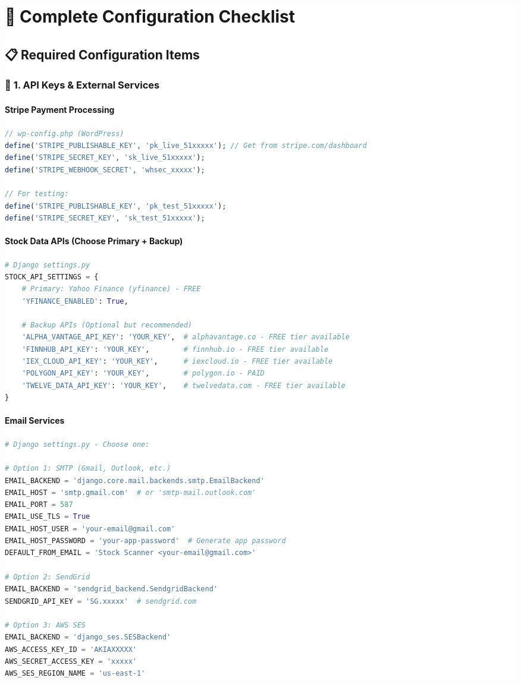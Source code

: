 # 🔧 Complete Configuration Checklist

## 📋 **Required Configuration Items**

### 🔑 **1. API Keys & External Services**

#### **Stripe Payment Processing**
```php
// wp-config.php (WordPress)
define('STRIPE_PUBLISHABLE_KEY', 'pk_live_51xxxxx'); // Get from stripe.com/dashboard
define('STRIPE_SECRET_KEY', 'sk_live_51xxxxx');
define('STRIPE_WEBHOOK_SECRET', 'whsec_xxxxx');

// For testing:
define('STRIPE_PUBLISHABLE_KEY', 'pk_test_51xxxxx');
define('STRIPE_SECRET_KEY', 'sk_test_51xxxxx');
```

#### **Stock Data APIs (Choose Primary + Backup)**
```python
# Django settings.py
STOCK_API_SETTINGS = {
    # Primary: Yahoo Finance (yfinance) - FREE
    'YFINANCE_ENABLED': True,
    
    # Backup APIs (Optional but recommended)
    'ALPHA_VANTAGE_API_KEY': 'YOUR_KEY',  # alphavantage.co - FREE tier available
    'FINNHUB_API_KEY': 'YOUR_KEY',        # finnhub.io - FREE tier available
    'IEX_CLOUD_API_KEY': 'YOUR_KEY',      # iexcloud.io - FREE tier available
    'POLYGON_API_KEY': 'YOUR_KEY',        # polygon.io - PAID
    'TWELVE_DATA_API_KEY': 'YOUR_KEY',    # twelvedata.com - FREE tier available
}
```

#### **Email Services**
```python
# Django settings.py - Choose one:

# Option 1: SMTP (Gmail, Outlook, etc.)
EMAIL_BACKEND = 'django.core.mail.backends.smtp.EmailBackend'
EMAIL_HOST = 'smtp.gmail.com'  # or 'smtp-mail.outlook.com'
EMAIL_PORT = 587
EMAIL_USE_TLS = True
EMAIL_HOST_USER = 'your-email@gmail.com'
EMAIL_HOST_PASSWORD = 'your-app-password'  # Generate app password
DEFAULT_FROM_EMAIL = 'Stock Scanner <your-email@gmail.com>'

# Option 2: SendGrid
EMAIL_BACKEND = 'sendgrid_backend.SendgridBackend'
SENDGRID_API_KEY = 'SG.xxxxx'  # sendgrid.com

# Option 3: AWS SES
EMAIL_BACKEND = 'django_ses.SESBackend'
AWS_ACCESS_KEY_ID = 'AKIAXXXXX'
AWS_SECRET_ACCESS_KEY = 'xxxxx'
AWS_SES_REGION_NAME = 'us-east-1'
```
